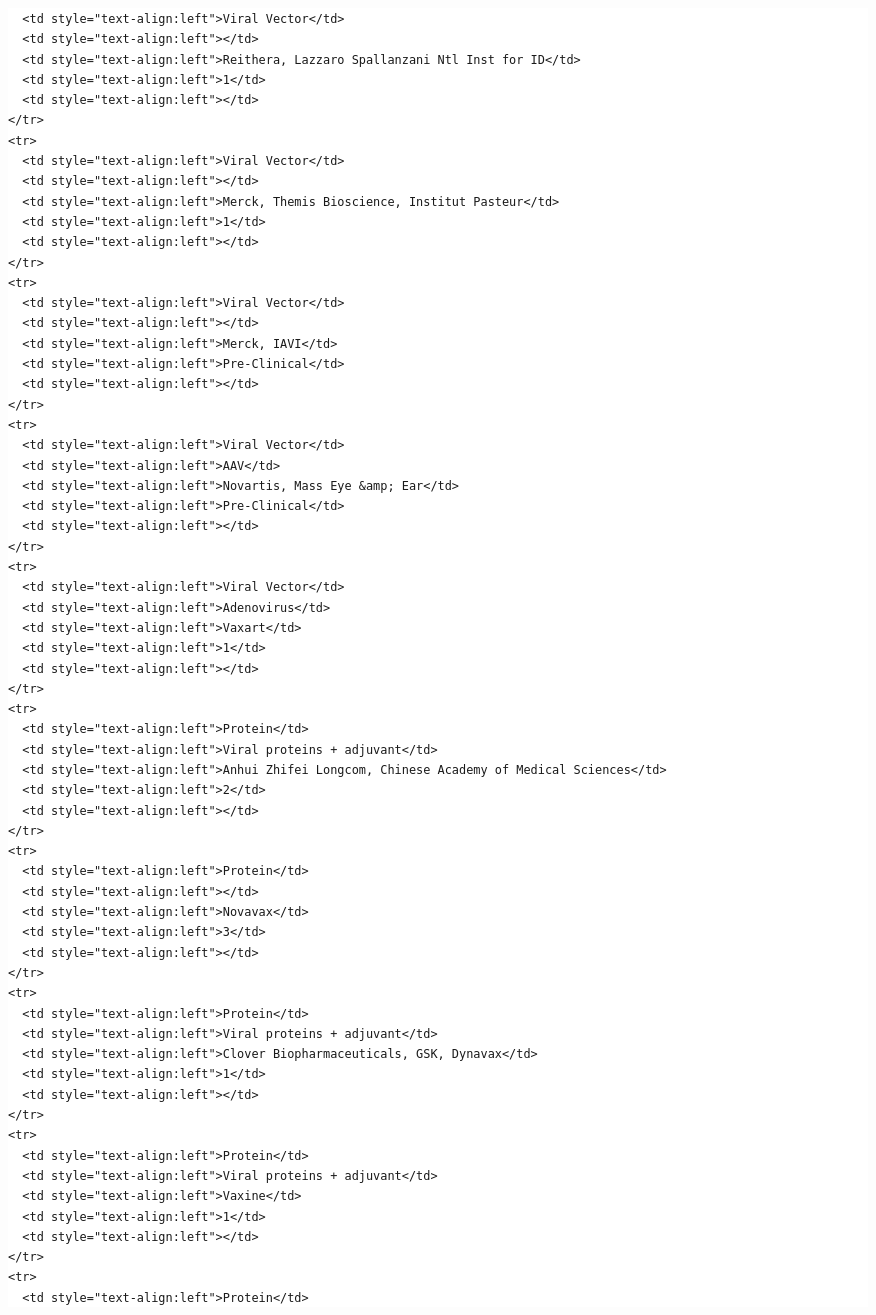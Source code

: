       <td style="text-align:left">Viral Vector</td>
      <td style="text-align:left"></td>
      <td style="text-align:left">Reithera, Lazzaro Spallanzani Ntl Inst for ID</td>
      <td style="text-align:left">1</td>
      <td style="text-align:left"></td>
    </tr>
    <tr>
      <td style="text-align:left">Viral Vector</td>
      <td style="text-align:left"></td>
      <td style="text-align:left">Merck, Themis Bioscience, Institut Pasteur</td>
      <td style="text-align:left">1</td>
      <td style="text-align:left"></td>
    </tr>
    <tr>
      <td style="text-align:left">Viral Vector</td>
      <td style="text-align:left"></td>
      <td style="text-align:left">Merck, IAVI</td>
      <td style="text-align:left">Pre-Clinical</td>
      <td style="text-align:left"></td>
    </tr>
    <tr>
      <td style="text-align:left">Viral Vector</td>
      <td style="text-align:left">AAV</td>
      <td style="text-align:left">Novartis, Mass Eye &amp; Ear</td>
      <td style="text-align:left">Pre-Clinical</td>
      <td style="text-align:left"></td>
    </tr>
    <tr>
      <td style="text-align:left">Viral Vector</td>
      <td style="text-align:left">Adenovirus</td>
      <td style="text-align:left">Vaxart</td>
      <td style="text-align:left">1</td>
      <td style="text-align:left"></td>
    </tr>
    <tr>
      <td style="text-align:left">Protein</td>
      <td style="text-align:left">Viral proteins + adjuvant</td>
      <td style="text-align:left">Anhui Zhifei Longcom, Chinese Academy of Medical Sciences</td>
      <td style="text-align:left">2</td>
      <td style="text-align:left"></td>
    </tr>
    <tr>
      <td style="text-align:left">Protein</td>
      <td style="text-align:left"></td>
      <td style="text-align:left">Novavax</td>
      <td style="text-align:left">3</td>
      <td style="text-align:left"></td>
    </tr>
    <tr>
      <td style="text-align:left">Protein</td>
      <td style="text-align:left">Viral proteins + adjuvant</td>
      <td style="text-align:left">Clover Biopharmaceuticals, GSK, Dynavax</td>
      <td style="text-align:left">1</td>
      <td style="text-align:left"></td>
    </tr>
    <tr>
      <td style="text-align:left">Protein</td>
      <td style="text-align:left">Viral proteins + adjuvant</td>
      <td style="text-align:left">Vaxine</td>
      <td style="text-align:left">1</td>
      <td style="text-align:left"></td>
    </tr>
    <tr>
      <td style="text-align:left">Protein</td>